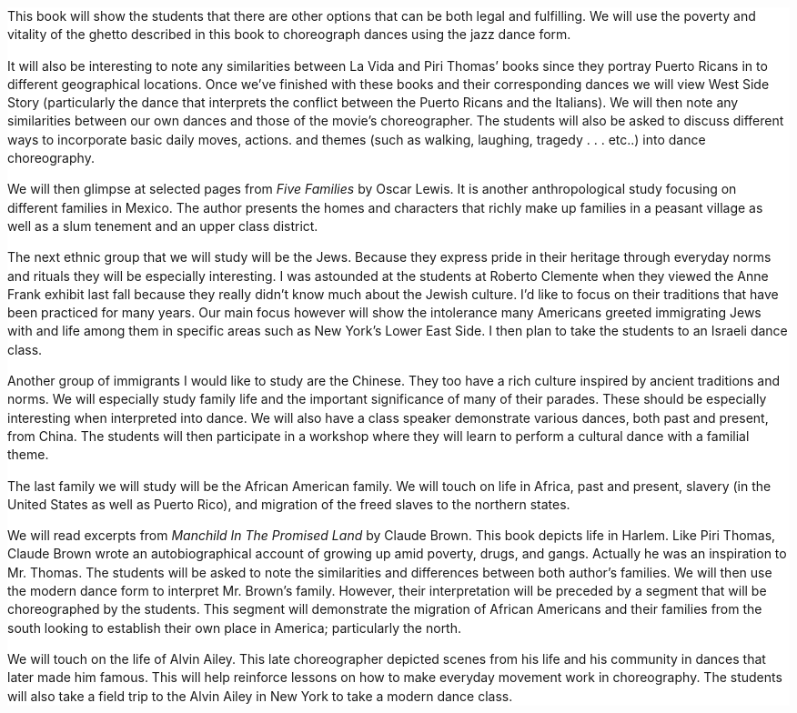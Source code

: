 <p>
This book will show the students that there are other options that can be both legal and fulfilling. We will use the poverty and vitality of the ghetto described in this book to choreograph dances using the jazz dance form.
</p>
<p>
It will also be interesting to note any similarities between La Vida and Piri Thomas’ books since they portray Puerto Ricans in to different geographical locations. Once we’ve finished with these books and their corresponding dances we will view West Side Story (particularly the dance that interprets the conflict between the Puerto Ricans and the Italians). We will then note any similarities between our own dances and those of the movie’s choreographer. The students will also be asked to discuss different ways to incorporate basic daily moves, actions. and themes (such as walking, laughing, tragedy . . . etc..) into dance choreography.
</p>
<p>
We will then glimpse at selected pages from
<i>
Five Families
</i>
by Oscar Lewis. It is another anthropological study focusing on different families in Mexico. The author presents the homes and characters that richly make up families in a peasant village as well as a slum tenement and an upper class district.
</p>
<p>
The next ethnic group that we will study will be the Jews. Because they express pride in their heritage through everyday norms and rituals they will be especially interesting. I was astounded at the students at Roberto Clemente when they viewed the Anne Frank exhibit last fall because they really didn’t know much about the Jewish culture. I’d like to focus on their traditions that have been practiced for many years. Our main focus however will show the intolerance many Americans greeted immigrating Jews with and life among them in specific areas such as New York’s Lower East Side. I then plan to take the students to an Israeli dance class.
</p>
<p>
Another group of immigrants I would like to study are the Chinese. They too have a rich culture inspired by ancient traditions and norms. We will especially study family life and the important significance of many of their parades. These should be especially interesting when interpreted into dance. We will also have a class speaker demonstrate various dances, both past and present, from China. The students will then participate in a workshop where they will learn to perform a cultural dance with a familial theme.
</p>
<p>
The last family we will study will be the African American family. We will touch on life in Africa, past and present, slavery (in the United States as well as Puerto Rico), and migration of the freed slaves to the northern states.
</p>
<p>
We will read excerpts from
<i>
Manchild In The Promised Land
</i>
by Claude Brown. This book depicts life in Harlem. Like Piri Thomas, Claude Brown wrote an autobiographical account of growing up amid poverty, drugs, and gangs. Actually he was an inspiration to Mr. Thomas. The students will be asked to note the similarities and differences between both author’s families. We will then use the modern dance form to interpret Mr. Brown’s family. However, their interpretation will be preceded by a segment that will be choreographed by the students. This segment will demonstrate the migration of African Americans and their families from the south looking to establish their own place in America; particularly the north.
</p>
<p>
We will touch on the life of Alvin Ailey. This late choreographer depicted scenes from his life and his community in dances that later made him famous. This will help reinforce lessons on how to make everyday movement work in choreography. The students will also take a field trip to the Alvin Ailey in New York to take a modern dance class.
</p>